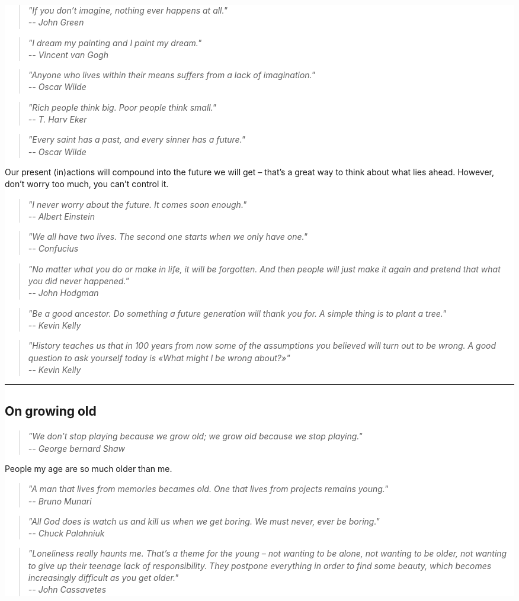 > *"If you don’t imagine, nothing ever happens at all."  
-- John Green*

> *"I dream my painting and I paint my dream."  
-- Vincent van Gogh*

> *"Anyone who lives within their means suffers from a lack of imagination."  
-- Oscar Wilde*

> *"Rich people think big. Poor people think small."  
-- T. Harv Eker*

> *"Every saint has a past, and every sinner has a future."  
-- Oscar Wilde*

Our present (in)actions will compound into the future we will get – that’s a great way to think about what lies ahead. However, don’t worry too much, you can’t control it.

> *"I never worry about the future. It comes soon enough."  
-- Albert Einstein*

> *"We all have two lives. The second one starts when we only have one."  
-- Confucius*

> *"No matter what you do or make in life, it will be forgotten. And then people will just make it again and pretend that what you did never happened."  
-- John Hodgman*

> *"Be a good ancestor. Do something a future generation will thank you for. A simple thing is to plant a tree."  
-- Kevin Kelly*

> *"History teaches us that in 100 years from now some of the assumptions you believed will turn out to be wrong. A good question to ask yourself today is «What might I be wrong about?»"  
-- Kevin Kelly*






---
## On growing old



> *"We don’t stop playing because we grow old; we grow old because we stop playing."  
-- George bernard Shaw*

People my age are so much older than me.

> *"A man that lives from memories becames old. One that lives from projects remains young."  
-- Bruno Munari*

> *"All God does is watch us and kill us when we get boring. We must never, ever be boring."  
-- Chuck Palahniuk*

> *"Loneliness really haunts me. That’s a theme for the young – not wanting to be alone, not wanting to be older, not wanting to give up their teenage lack of responsibility. They postpone everything in order to find some beauty, which becomes increasingly difficult as you get older."  
-- John Cassavetes*
